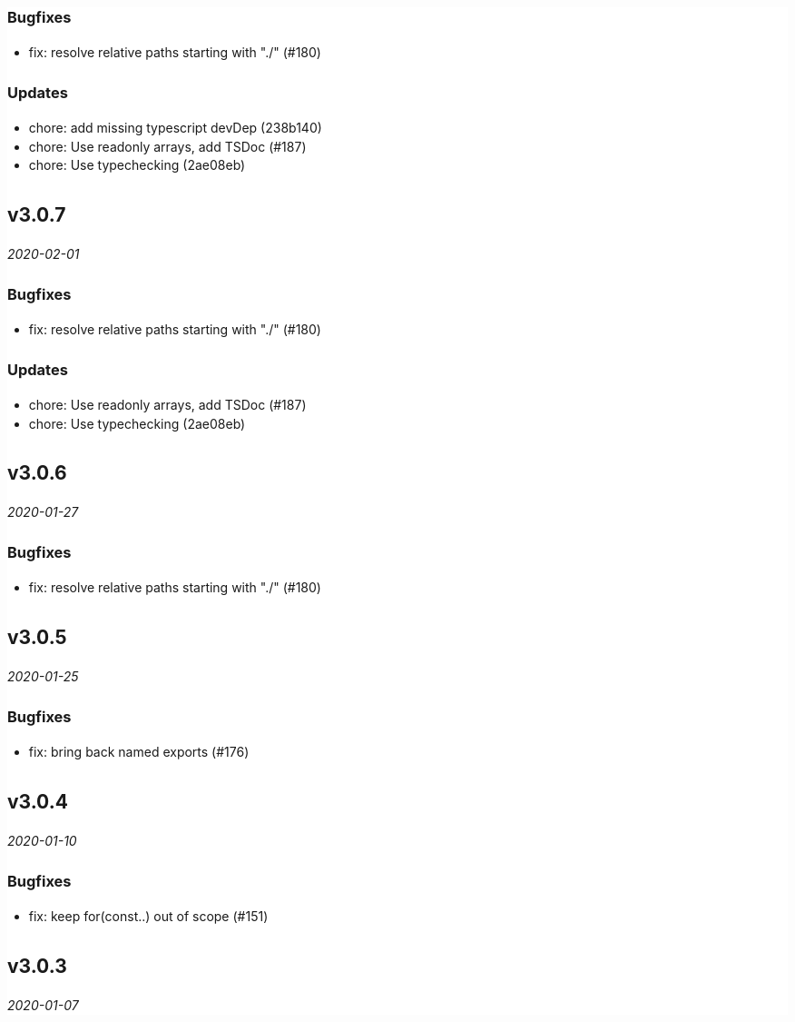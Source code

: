 ### Bugfixes

- fix: resolve relative paths starting with "./" (#180)

### Updates

- chore: add missing typescript devDep (238b140)
- chore: Use readonly arrays, add TSDoc (#187)
- chore: Use typechecking (2ae08eb)

## v3.0.7

_2020-02-01_

### Bugfixes

- fix: resolve relative paths starting with "./" (#180)

### Updates

- chore: Use readonly arrays, add TSDoc (#187)
- chore: Use typechecking (2ae08eb)

## v3.0.6

_2020-01-27_

### Bugfixes

- fix: resolve relative paths starting with "./" (#180)

## v3.0.5

_2020-01-25_

### Bugfixes

- fix: bring back named exports (#176)

## v3.0.4

_2020-01-10_

### Bugfixes

- fix: keep for(const..) out of scope (#151)

## v3.0.3

_2020-01-07_
